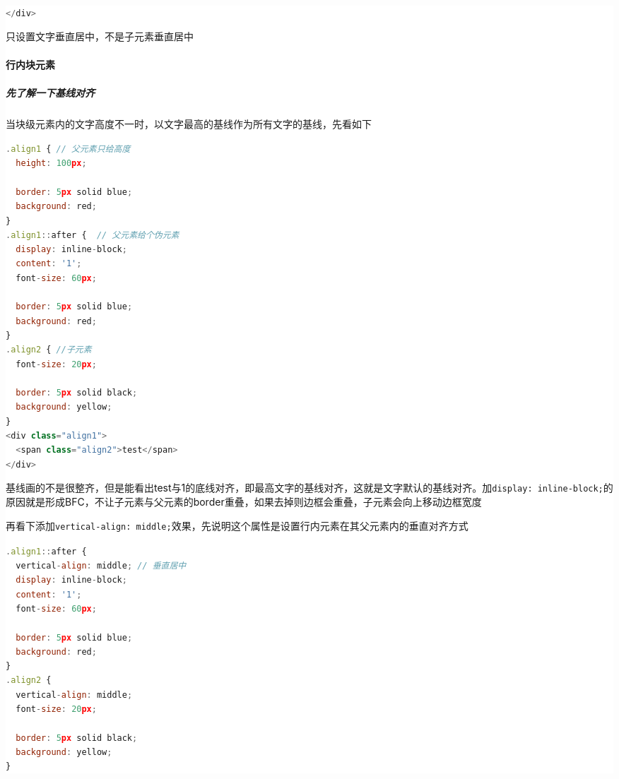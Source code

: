 ```js 表格文字垂直居中
</div>
```

只设置文字垂直居中，不是子元素垂直居中

#### 行内块元素

##### 先了解一下基线对齐

当块级元素内的文字高度不一时，以文字最高的基线作为所有文字的基线，先看如下

```js 行内块元素垂直居中
.align1 { // 父元素只给高度
  height: 100px;

  border: 5px solid blue;
  background: red;
}
.align1::after {  // 父元素给个伪元素
  display: inline-block;
  content: '1';
  font-size: 60px;

  border: 5px solid blue;
  background: red;
}
.align2 { //子元素
  font-size: 20px;

  border: 5px solid black;
  background: yellow;
}
<div class="align1">
  <span class="align2">test</span>
</div>
```

基线画的不是很整齐，但是能看出test与1的底线对齐，即最高文字的基线对齐，这就是文字默认的基线对齐。加`display: inline-block;`的原因就是形成BFC，不让子元素与父元素的border重叠，如果去掉则边框会重叠，子元素会向上移动边框宽度

再看下添加`vertical-align: middle;`效果，先说明这个属性是设置行内元素在其父元素内的垂直对齐方式

```js 行内块元素垂直居中1
.align1::after {
  vertical-align: middle; // 垂直居中
  display: inline-block;
  content: '1';
  font-size: 60px;

  border: 5px solid blue;
  background: red;
}
.align2 {
  vertical-align: middle;
  font-size: 20px;

  border: 5px solid black;
  background: yellow;
}
```
